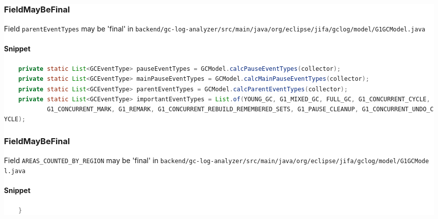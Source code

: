 ### FieldMayBeFinal
Field `parentEventTypes` may be 'final'
in `backend/gc-log-analyzer/src/main/java/org/eclipse/jifa/gclog/model/G1GCModel.java`
#### Snippet
```java
    private static List<GCEventType> pauseEventTypes = GCModel.calcPauseEventTypes(collector);
    private static List<GCEventType> mainPauseEventTypes = GCModel.calcMainPauseEventTypes(collector);
    private static List<GCEventType> parentEventTypes = GCModel.calcParentEventTypes(collector);
    private static List<GCEventType> importantEventTypes = List.of(YOUNG_GC, G1_MIXED_GC, FULL_GC, G1_CONCURRENT_CYCLE,
            G1_CONCURRENT_MARK, G1_REMARK, G1_CONCURRENT_REBUILD_REMEMBERED_SETS, G1_PAUSE_CLEANUP, G1_CONCURRENT_UNDO_CYCLE);
```

### FieldMayBeFinal
Field `AREAS_COUNTED_BY_REGION` may be 'final'
in `backend/gc-log-analyzer/src/main/java/org/eclipse/jifa/gclog/model/G1GCModel.java`
#### Snippet
```java
    }

